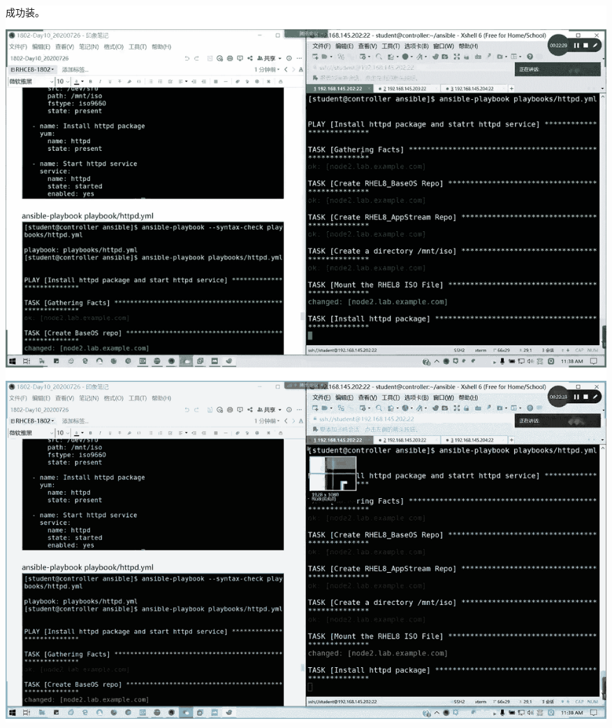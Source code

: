 成功装。

![](img/afe5ea34fa2798ec5b7022e92d620e85_142.png)

![](img/afe5ea34fa2798ec5b7022e92d620e85_143.png)
